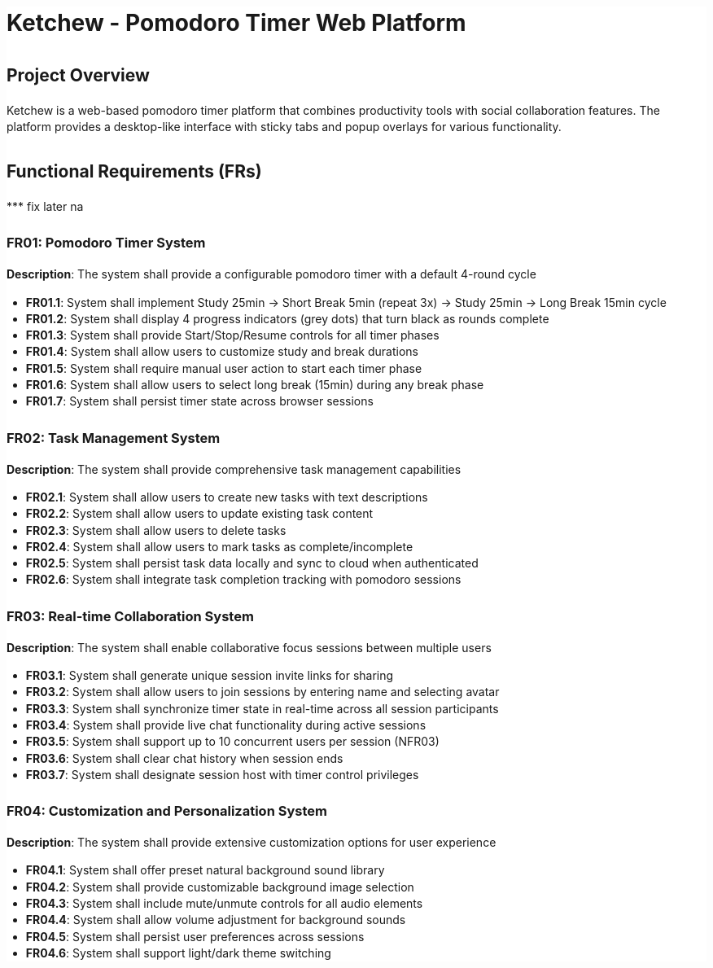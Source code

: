 # Ketchew - Pomodoro Timer Web Platform

## Project Overview
Ketchew is a web-based pomodoro timer platform that combines productivity tools with social collaboration features. The platform provides a desktop-like interface with sticky tabs and popup overlays for various functionality.

## Functional Requirements (FRs)
*** fix later na
### FR01: Pomodoro Timer System
**Description**: The system shall provide a configurable pomodoro timer with a default 4-round cycle
- **FR01.1**: System shall implement Study 25min → Short Break 5min (repeat 3x) → Study 25min → Long Break 15min cycle
- **FR01.2**: System shall display 4 progress indicators (grey dots) that turn black as rounds complete
- **FR01.3**: System shall provide Start/Stop/Resume controls for all timer phases
- **FR01.4**: System shall allow users to customize study and break durations
- **FR01.5**: System shall require manual user action to start each timer phase
- **FR01.6**: System shall allow users to select long break (15min) during any break phase
- **FR01.7**: System shall persist timer state across browser sessions

### FR02: Task Management System
**Description**: The system shall provide comprehensive task management capabilities
- **FR02.1**: System shall allow users to create new tasks with text descriptions
- **FR02.2**: System shall allow users to update existing task content
- **FR02.3**: System shall allow users to delete tasks
- **FR02.4**: System shall allow users to mark tasks as complete/incomplete
- **FR02.5**: System shall persist task data locally and sync to cloud when authenticated
- **FR02.6**: System shall integrate task completion tracking with pomodoro sessions

### FR03: Real-time Collaboration System
**Description**: The system shall enable collaborative focus sessions between multiple users
- **FR03.1**: System shall generate unique session invite links for sharing
- **FR03.2**: System shall allow users to join sessions by entering name and selecting avatar
- **FR03.3**: System shall synchronize timer state in real-time across all session participants
- **FR03.4**: System shall provide live chat functionality during active sessions
- **FR03.5**: System shall support up to 10 concurrent users per session (NFR03)
- **FR03.6**: System shall clear chat history when session ends
- **FR03.7**: System shall designate session host with timer control privileges

### FR04: Customization and Personalization System
**Description**: The system shall provide extensive customization options for user experience
- **FR04.1**: System shall offer preset natural background sound library
- **FR04.2**: System shall provide customizable background image selection
- **FR04.3**: System shall include mute/unmute controls for all audio elements
- **FR04.4**: System shall allow volume adjustment for background sounds
- **FR04.5**: System shall persist user preferences across sessions
- **FR04.6**: System shall support light/dark theme switching
